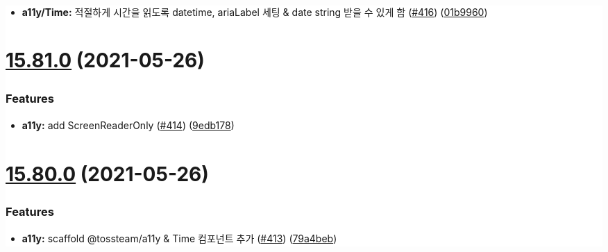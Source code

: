 * **a11y/Time:** 적절하게 시간을 읽도록 datetime, ariaLabel 세팅 & date string 받을 수 있게 함 ([#416](https://github.com/toss/toss-frontend-libraries/issues/416)) ([01b9960](https://github.com/toss/toss-frontend-libraries/commit/01b9960bad79627915fc14404912390bfd8d6e10))





# [15.81.0](https://github.com/toss/toss-frontend-libraries/compare/v15.80.0...v15.81.0) (2021-05-26)


### Features

* **a11y:** add ScreenReaderOnly ([#414](https://github.com/toss/toss-frontend-libraries/issues/414)) ([9edb178](https://github.com/toss/toss-frontend-libraries/commit/9edb178dcba8eec190c4e8de64bde19ee5b95c8d))





# [15.80.0](https://github.com/toss/toss-frontend-libraries/compare/v15.79.2...v15.80.0) (2021-05-26)


### Features

* **a11y:** scaffold @tossteam/a11y & Time 컴포넌트 추가 ([#413](https://github.com/toss/toss-frontend-libraries/issues/413)) ([79a4beb](https://github.com/toss/toss-frontend-libraries/commit/79a4bebb31e01cb8e03cc7e245ead25669e818b5))
